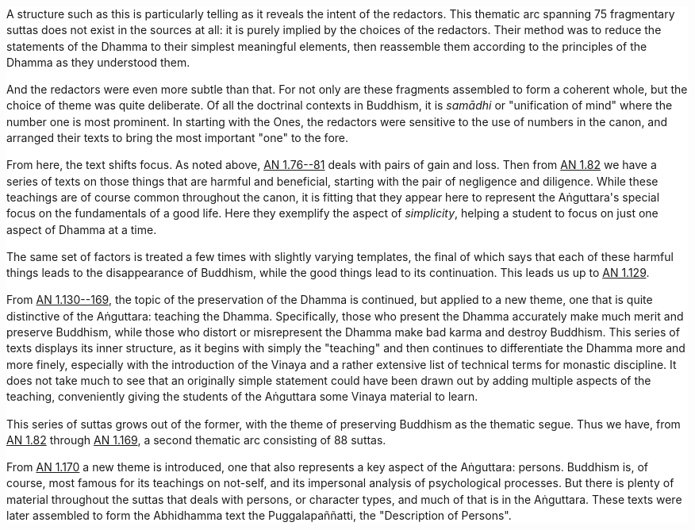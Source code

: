 A structure such as this is particularly telling as it reveals the
intent of the redactors. This thematic arc spanning 75 fragmentary
suttas does not exist in the sources at all: it is purely implied by the
choices of the redactors. Their method was to reduce the statements of
the Dhamma to their simplest meaningful elements, then reassemble them
according to the principles of the Dhamma as they understood them.

And the redactors were even more subtle than that. For not only are
these fragments assembled to form a coherent whole, but the choice of
theme was quite deliberate. Of all the doctrinal contexts in Buddhism,
it is *samādhi* or "unification of mind" where the number
one is most prominent. In starting with the Ones, the redactors were
sensitive to the use of numbers in the canon, and arranged their texts
to bring the most important "one" to the fore.

From here, the text shifts focus. As noted above, [AN
1.76--81](https://suttacentral.net/an1.71-81) deals with pairs of gain
and loss. Then from [AN 1.82](https://suttacentral.net/an1.82-97) we
have a series of texts on those things that are harmful and beneficial,
starting with the pair of negligence and diligence. While these
teachings are of course common throughout the canon, it is fitting that
they appear here to represent the Aṅguttara's special focus
on the fundamentals of a good life. Here they exemplify the aspect of
*simplicity*, helping a student to focus on just one aspect of Dhamma at
a time.

The same set of factors is treated a few times with slightly varying
templates, the final of which says that each of these harmful things
leads to the disappearance of Buddhism, while the good things lead to
its continuation. This leads us up to [AN
1.129](https://suttacentral.net/an1.98-139).

From [AN 1.130--169](https://suttacentral.net/an1.98-139), the topic of
the preservation of the Dhamma is continued, but applied to a new theme,
one that is quite distinctive of the Aṅguttara: teaching
the Dhamma. Specifically, those who present the Dhamma accurately make
much merit and preserve Buddhism, while those who distort or
misrepresent the Dhamma make bad karma and destroy Buddhism. This series
of texts displays its inner structure, as it begins with simply the
"teaching" and then continues to differentiate the Dhamma more and more
finely, especially with the introduction of the Vinaya and a rather
extensive list of technical terms for monastic discipline. It does not
take much to see that an originally simple statement could have been
drawn out by adding multiple aspects of the teaching, conveniently
giving the students of the Aṅguttara some Vinaya material
to learn.

This series of suttas grows out of the former, with the theme of
preserving Buddhism as the thematic segue. Thus we have, from [AN
1.82](https://suttacentral.net/an1.82-97) through [AN
1.169](https://suttacentral.net/an1.150-169), a second thematic arc
consisting of 88 suttas.

From [AN 1.170](https://suttacentral.net/an1.170-187) a new theme is
introduced, one that also represents a key aspect of the
Aṅguttara: persons. Buddhism is, of course, most famous for
its teachings on not-self, and its impersonal analysis of psychological
processes. But there is plenty of material throughout the suttas that
deals with persons, or character types, and much of that is in the
Aṅguttara. These texts were later assembled to form the
Abhidhamma text the Puggalapaññatti, the "Description of
Persons".
